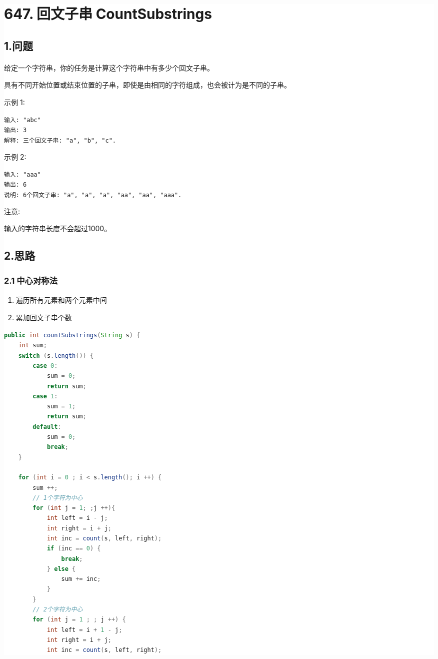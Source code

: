 # 647. 回文子串 CountSubstrings
## 1.问题
给定一个字符串，你的任务是计算这个字符串中有多少个回文子串。

具有不同开始位置或结束位置的子串，即使是由相同的字符组成，也会被计为是不同的子串。

示例 1:

```
输入: "abc"
输出: 3
解释: 三个回文子串: "a", "b", "c".
```

示例 2:

```
输入: "aaa"
输出: 6
说明: 6个回文子串: "a", "a", "a", "aa", "aa", "aaa".
```

注意:

输入的字符串长度不会超过1000。

## 2.思路
### 2.1 中心对称法
1. 遍历所有元素和两个元素中间

2. 累加回文子串个数

```java
public int countSubstrings(String s) {
    int sum;
    switch (s.length()) {
        case 0:
            sum = 0;
            return sum;
        case 1:
            sum = 1;
            return sum;
        default:
            sum = 0;
            break;
    }

    for (int i = 0 ; i < s.length(); i ++) {
        sum ++;
        // 1个字符为中心
        for (int j = 1; ;j ++){
            int left = i - j;
            int right = i + j;
            int inc = count(s, left, right);
            if (inc == 0) {
                break;
            } else {
                sum += inc;
            }
        }
        // 2个字符为中心
        for (int j = 1 ; ; j ++) {
            int left = i + 1 - j;
            int right = i + j;
            int inc = count(s, left, right);
```